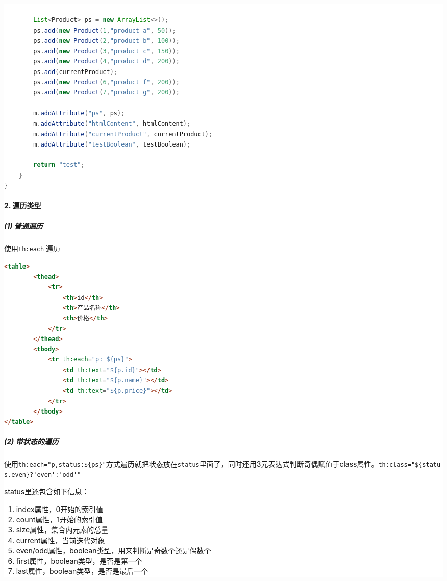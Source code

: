 ```java
         
        List<Product> ps = new ArrayList<>();
        ps.add(new Product(1,"product a", 50));
        ps.add(new Product(2,"product b", 100));
        ps.add(new Product(3,"product c", 150));
        ps.add(new Product(4,"product d", 200));
        ps.add(currentProduct);
        ps.add(new Product(6,"product f", 200));
        ps.add(new Product(7,"product g", 200));   
        
        m.addAttribute("ps", ps);
        m.addAttribute("htmlContent", htmlContent);
        m.addAttribute("currentProduct", currentProduct);
        m.addAttribute("testBoolean", testBoolean);
         
        return "test";
    }
}
```

#### 2. 遍历类型

##### (1) 普通遍历

使用`th:each` 遍历

```html
<table>
        <thead>
            <tr>
                <th>id</th>
                <th>产品名称</th>
                <th>价格</th>
            </tr>
        </thead>
        <tbody>
            <tr th:each="p: ${ps}">
                <td th:text="${p.id}"></td>
                <td th:text="${p.name}"></td>
                <td th:text="${p.price}"></td>
            </tr>
        </tbody>
</table>
```

##### (2) 带状态的遍历

使用`th:each="p,status:${ps}"`方式遍历就把状态放在`status`里面了，同时还用3元表达式判断奇偶赋值于class属性。`th:class="${status.even}?'even':'odd'" `

status里还包含如下信息：

1. index属性，0开始的索引值
2. count属性，1开始的索引值
3. size属性，集合内元素的总量
4. current属性，当前迭代对象
5. even/odd属性，boolean类型，用来判断是奇数个还是偶数个
6. first属性，boolean类型，是否是第一个
7. last属性，boolean类型，是否是最后一个
